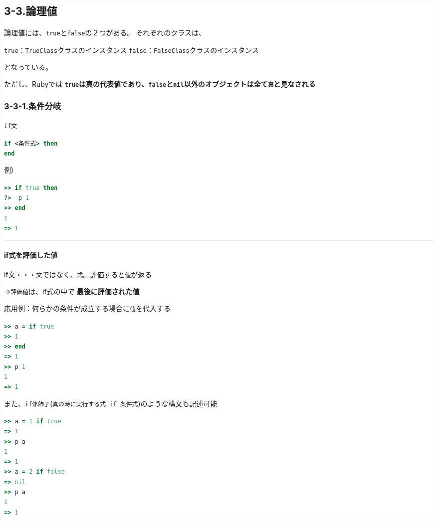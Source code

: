 ## 3-3.論理値
論理値には、`true`と`false`の２つがある。
それぞれのクラスは、

`true`：`TrueClass`クラスのインスタンス
`false`：`FalseClass`クラスのインスタンス

となっている。

ただし、Rubyでは **`true`は真の代表値であり、`false`と`nil`以外のオブジェクトは全て`真`と見なされる**

### 3-3-1.条件分岐
`if文`

```ruby
if <条件式> then
end
```

例)

```ruby
>> if true then
?>  p 1
>> end
1
=> 1
```

***

#### if式を評価した値
if文・・・`文`ではなく、`式`。評価すると`値`が返る

→`評価値`は、if式の中で **最後に評価された値**

応用例：何らかの条件が成立する場合に`値`を代入する

```ruby
>> a = if true
>> 1
>> end
=> 1
>> p 1
1
=> 1
```

また、`if修飾子`(`真の時に実行する式 if 条件式`)のような構文も記述可能

```ruby
>> a = 1 if true
=> 1
>> p a
1
=> 1
>> a = 2 if false
=> nil
>> p a
1
=> 1
```
